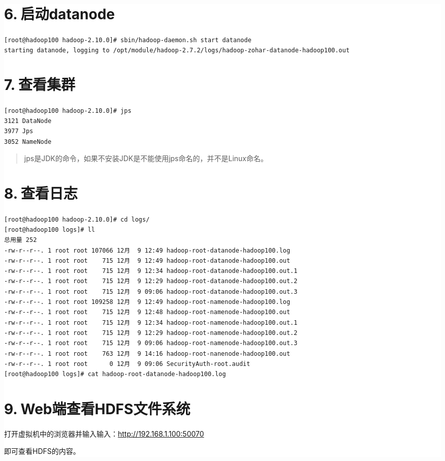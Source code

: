 # 6. 启动datanode

```
[root@hadoop100 hadoop-2.10.0]# sbin/hadoop-daemon.sh start datanode
starting datanode, logging to /opt/module/hadoop-2.7.2/logs/hadoop-zohar-datanode-hadoop100.out
```

# 7. 查看集群

```
[root@hadoop100 hadoop-2.10.0]# jps
3121 DataNode
3977 Jps
3052 NameNode
```

> jps是JDK的命令，如果不安装JDK是不能使用jps命名的，并不是Linux命名。

# 8. 查看日志

```
[root@hadoop100 hadoop-2.10.0]# cd logs/
[root@hadoop100 logs]# ll
总用量 252
-rw-r--r--. 1 root root 107066 12月  9 12:49 hadoop-root-datanode-hadoop100.log
-rw-r--r--. 1 root root    715 12月  9 12:49 hadoop-root-datanode-hadoop100.out
-rw-r--r--. 1 root root    715 12月  9 12:34 hadoop-root-datanode-hadoop100.out.1
-rw-r--r--. 1 root root    715 12月  9 12:29 hadoop-root-datanode-hadoop100.out.2
-rw-r--r--. 1 root root    715 12月  9 09:06 hadoop-root-datanode-hadoop100.out.3
-rw-r--r--. 1 root root 109258 12月  9 12:49 hadoop-root-namenode-hadoop100.log
-rw-r--r--. 1 root root    715 12月  9 12:48 hadoop-root-namenode-hadoop100.out
-rw-r--r--. 1 root root    715 12月  9 12:34 hadoop-root-namenode-hadoop100.out.1
-rw-r--r--. 1 root root    715 12月  9 12:29 hadoop-root-namenode-hadoop100.out.2
-rw-r--r--. 1 root root    715 12月  9 09:06 hadoop-root-namenode-hadoop100.out.3
-rw-r--r--. 1 root root    763 12月  9 14:16 hadoop-root-nanenode-hadoop100.out
-rw-r--r--. 1 root root      0 12月  9 09:06 SecurityAuth-root.audit
[root@hadoop100 logs]# cat hadoop-root-datanode-hadoop100.log 
```

# 9. Web端查看HDFS文件系统

打开虚拟机中的浏览器并输入输入：http://192.168.1.100:50070

即可查看HDFS的内容。
